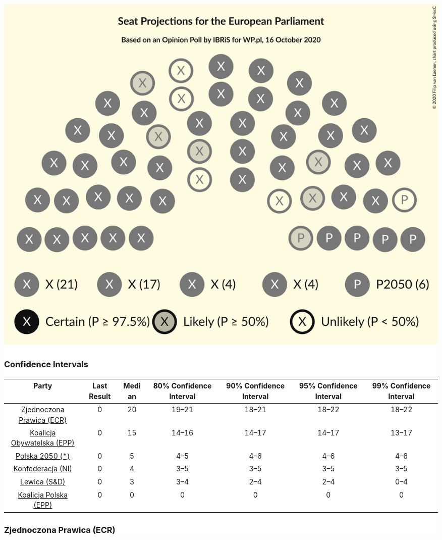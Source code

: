 ![Graph with seating plan not yet produced](2020-10-16-IBRiS-seating-plan.png "Seating Plan")

### Confidence Intervals

| Party | Last Result | Median | 80% Confidence Interval | 90% Confidence Interval | 95% Confidence Interval | 99% Confidence Interval |
|:-----:|:-----------:|:------:|:-----------------------:|:-----------------------:|:-----------------------:|:-----------------------:|
| <a href="#zjednoczona-prawica-(ecr)">Zjednoczona Prawica (ECR)</a> | 0 | 20 | 19–21 |18–21 |18–22 |18–22 |
| <a href="#koalicja-obywatelska-(epp)">Koalicja Obywatelska (EPP)</a> | 0 | 15 | 14–16 |14–17 |14–17 |13–17 |
| <a href="#polska-2050-(*)">Polska 2050 (*)</a> | 0 | 5 | 4–5 |4–6 |4–6 |4–6 |
| <a href="#konfederacja-(ni)">Konfederacja (NI)</a> | 0 | 4 | 3–5 |3–5 |3–5 |3–5 |
| <a href="#lewica-(s&d)">Lewica (S&D)</a> | 0 | 3 | 3–4 |2–4 |2–4 |0–4 |
| <a href="#koalicja-polska-(epp)">Koalicja Polska (EPP)</a> | 0 | 0 | 0 |0 |0 |0 |

### Zjednoczona Prawica (ECR)
